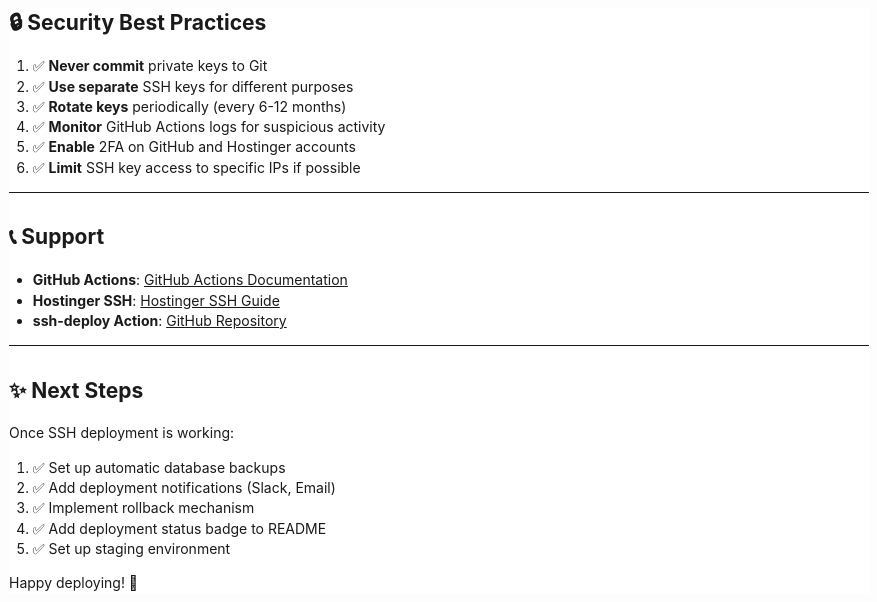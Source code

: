 ## 🔒 Security Best Practices

1. ✅ **Never commit** private keys to Git
2. ✅ **Use separate** SSH keys for different purposes
3. ✅ **Rotate keys** periodically (every 6-12 months)
4. ✅ **Monitor** GitHub Actions logs for suspicious activity
5. ✅ **Enable** 2FA on GitHub and Hostinger accounts
6. ✅ **Limit** SSH key access to specific IPs if possible

---

## 📞 Support

- **GitHub Actions**: [GitHub Actions Documentation](https://docs.github.com/actions)
- **Hostinger SSH**: [Hostinger SSH Guide](https://support.hostinger.com/en/articles/1583245-how-to-use-ssh)
- **ssh-deploy Action**: [GitHub Repository](https://github.com/easingthemes/ssh-deploy)

---

## ✨ Next Steps

Once SSH deployment is working:

1. ✅ Set up automatic database backups
2. ✅ Add deployment notifications (Slack, Email)
3. ✅ Implement rollback mechanism
4. ✅ Add deployment status badge to README
5. ✅ Set up staging environment

Happy deploying! 🚀
